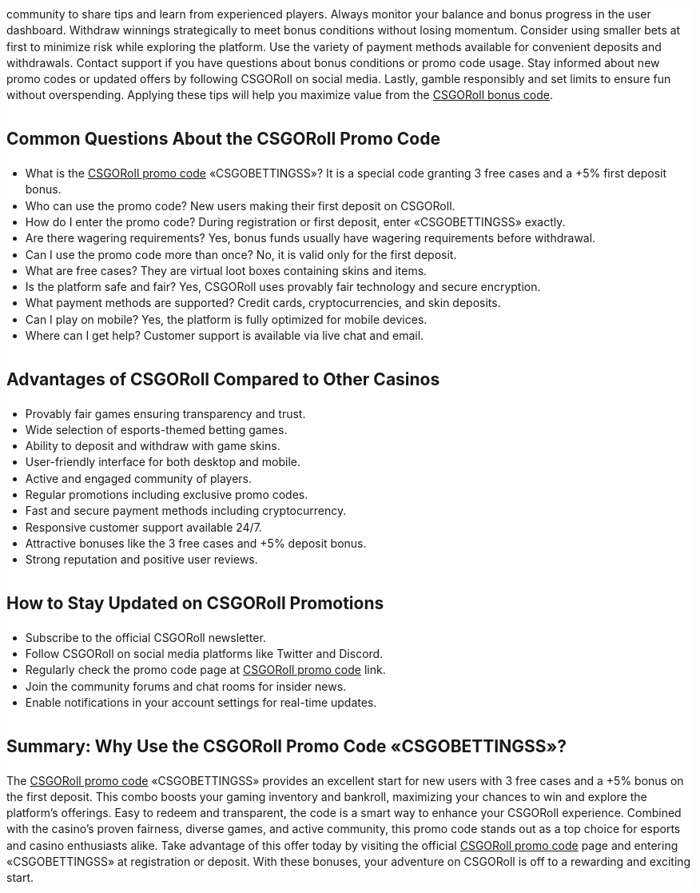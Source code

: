 community to share tips and learn from experienced players. Always monitor your balance and bonus progress in the user dashboard. Withdraw winnings strategically to meet bonus conditions without losing momentum. Consider using smaller bets at first to minimize risk while exploring the platform. Use the variety of payment methods available for convenient deposits and withdrawals. Contact support if you have questions about bonus conditions or promo code usage. Stay informed about new promo codes or updated offers by following CSGORoll on social media. Lastly, gamble responsibly and set limits to ensure fun without overspending. Applying these tips will help you maximize value from the <a href="https://csgoroll.com/r/csgobettingss">CSGORoll bonus code</a>.</p> <h2>Common Questions About the CSGORoll Promo Code</h2> <ul> <li>What is the <a href="https://csgoroll.com/r/csgobettingss">CSGORoll promo code</a> «CSGOBETTINGSS»? It is a special code granting 3 free cases and a +5% first deposit bonus.</li> <li>Who can use the promo code? New users making their first deposit on CSGORoll.</li> <li>How do I enter the promo code? During registration or first deposit, enter «CSGOBETTINGSS» exactly.</li> <li>Are there wagering requirements? Yes, bonus funds usually have wagering requirements before withdrawal.</li> <li>Can I use the promo code more than once? No, it is valid only for the first deposit.</li> <li>What are free cases? They are virtual loot boxes containing skins and items.</li> <li>Is the platform safe and fair? Yes, CSGORoll uses provably fair technology and secure encryption.</li> <li>What payment methods are supported? Credit cards, cryptocurrencies, and skin deposits.</li> <li>Can I play on mobile? Yes, the platform is fully optimized for mobile devices.</li> <li>Where can I get help? Customer support is available via live chat and email.</li> </ul> <h2>Advantages of CSGORoll Compared to Other Casinos</h2> <ul> <li>Provably fair games ensuring transparency and trust.</li> <li>Wide selection of esports-themed betting games.</li> <li>Ability to deposit and withdraw with game skins.</li> <li>User-friendly interface for both desktop and mobile.</li> <li>Active and engaged community of players.</li> <li>Regular promotions including exclusive promo codes.</li> <li>Fast and secure payment methods including cryptocurrency.</li> <li>Responsive customer support available 24/7.</li> <li>Attractive bonuses like the 3 free cases and +5% deposit bonus.</li> <li>Strong reputation and positive user reviews.</li> </ul> <h2>How to Stay Updated on CSGORoll Promotions</h2> <ul> <li>Subscribe to the official CSGORoll newsletter.</li> <li>Follow CSGORoll on social media platforms like Twitter and Discord.</li> <li>Regularly check the promo code page at <a href="https://csgoroll.com/r/csgobettingss">CSGORoll promo code</a> link.</li> <li>Join the community forums and chat rooms for insider news.</li> <li>Enable notifications in your account settings for real-time updates.</li> </ul> <h2>Summary: Why Use the CSGORoll Promo Code «CSGOBETTINGSS»?</h2> <p>The <a href="https://csgoroll.com/r/csgobettingss">CSGORoll promo code</a> «CSGOBETTINGSS» provides an excellent start for new users with 3 free cases and a +5% bonus on the first deposit. This combo boosts your gaming inventory and bankroll, maximizing your chances to win and explore the platform’s offerings. Easy to redeem and transparent, the code is a smart way to enhance your CSGORoll experience. Combined with the casino’s proven fairness, diverse games, and active community, this promo code stands out as a top choice for esports and casino enthusiasts alike. Take advantage of this offer today by visiting the official <a href="https://csgoroll.com/r/csgobettingss">CSGORoll promo code</a> page and entering «CSGOBETTINGSS» at registration or deposit. With these bonuses, your adventure on CSGORoll is off to a rewarding and exciting start.</p>
